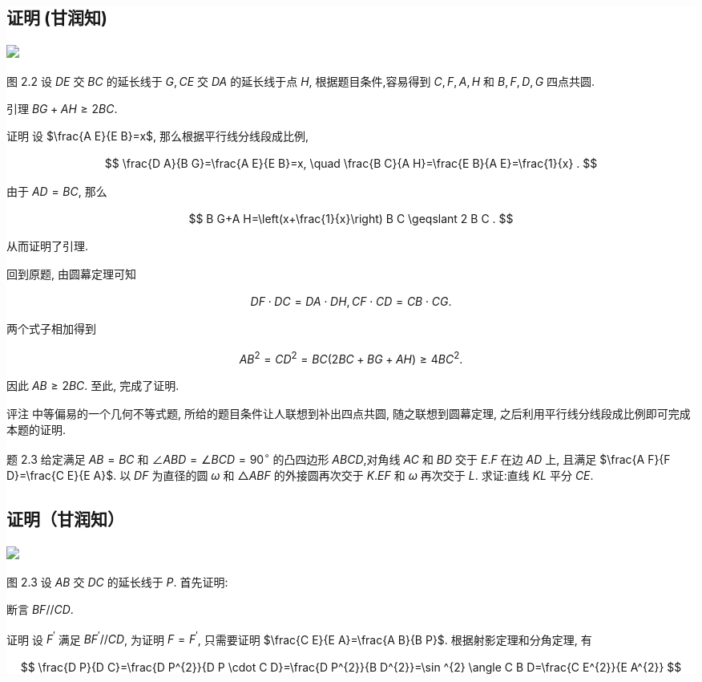 ## 证明 (甘润知)

![](https://cdn.mathpix.com/cropped/2024_02_26_7e25008be4ff211a76b9g-11.jpg?height=522&width=602&top_left_y=2035&top_left_x=727)

图 2.2
设 $D E$ 交 $B C$ 的延长线于 $G, C E$ 交 $D A$ 的延长线于点 $H$, 根据题目条件,容易得到 $C, F, A, H$ 和 $B, F, D, G$ 四点共圆.

引理 $B G+A H \geqslant 2 B C$.

证明 设 $\frac{A E}{E B}=x$, 那么根据平行线分线段成比例,

$$
\frac{D A}{B G}=\frac{A E}{E B}=x, \quad \frac{B C}{A H}=\frac{E B}{A E}=\frac{1}{x} .
$$

由于 $A D=B C$, 那么

$$
B G+A H=\left(x+\frac{1}{x}\right) B C \geqslant 2 B C .
$$

从而证明了引理.

回到原题, 由圆幕定理可知

$$
D F \cdot D C=D A \cdot D H, C F \cdot C D=C B \cdot C G .
$$

两个式子相加得到

$$
A B^{2}=C D^{2}=B C(2 B C+B G+A H) \geqslant 4 B C^{2} .
$$

因此 $A B \geqslant 2 B C$. 至此, 完成了证明.

评注 中等偏易的一个几何不等式题, 所给的题目条件让人联想到补出四点共圆, 随之联想到圆幕定理, 之后利用平行线分线段成比例即可完成本题的证明.

题 2.3 给定满足 $A B=B C$ 和 $\angle A B D=\angle B C D=90^{\circ}$ 的凸四边形 $A B C D$,对角线 $A C$ 和 $B D$ 交于 $E . F$ 在边 $A D$ 上, 且满足 $\frac{A F}{F D}=\frac{C E}{E A}$. 以 $D F$ 为直径的圆 $\omega$ 和 $\triangle A B F$ 的外接圆再次交于 $K . E F$ 和 $\omega$ 再次交于 $L$. 求证:直线 $K L$ 平分 $C E$.

## 证明（甘润知）

![](https://cdn.mathpix.com/cropped/2024_02_26_7e25008be4ff211a76b9g-12.jpg?height=568&width=714&top_left_y=1992&top_left_x=677)

图 2.3
设 $A B$ 交 $D C$ 的延长线于 $P$. 首先证明:

断言 $B F / / C D$.

证明 设 $F^{\prime}$ 满足 $B F^{\prime} / / C D$, 为证明 $F=F^{\prime}$, 只需要证明 $\frac{C E}{E A}=\frac{A B}{B P}$. 根据射影定理和分角定理, 有

$$
\frac{D P}{D C}=\frac{D P^{2}}{D P \cdot C D}=\frac{D P^{2}}{B D^{2}}=\sin ^{2} \angle C B D=\frac{C E^{2}}{E A^{2}}
$$
